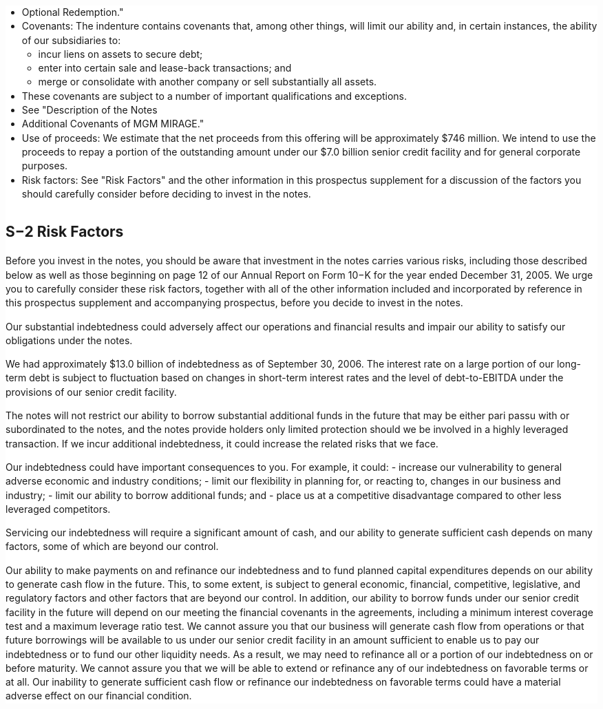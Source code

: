 - Optional Redemption."
- Covenants: The indenture contains covenants that,  among other things,  will limit our ability and,  in certain instances,  the ability of our subsidiaries to:
	- incur liens on assets to secure debt;
	- enter into certain sale and lease-back transactions; and
	- merge or consolidate with another company or sell substantially all assets.
- These covenants are subject to a number of important qualifications and exceptions.
- See "Description of the Notes
- Additional Covenants of MGM MIRAGE."
- Use of proceeds: We estimate that the net proceeds from this offering will be approximately $746 million. We intend to use the proceeds to repay a portion of the outstanding amount under our $7.0 billion senior credit facility and for general corporate purposes.
- Risk factors: See "Risk Factors" and the other information in this prospectus supplement for a discussion of the factors you should carefully consider before deciding to invest in the notes.
## S−2 Risk Factors

Before you invest in the notes,  you should be aware that investment in the notes carries various risks,  including those described below as well as those beginning on page 12 of our Annual Report on Form 10−K for the year ended December 31,  2005. We urge you to carefully consider these risk factors,  together with all of the other information included and incorporated by reference in this prospectus supplement and accompanying prospectus,  before you decide to invest in the notes.

Our substantial indebtedness could adversely affect our operations and financial results and impair our ability to satisfy our obligations under the notes.

We had approximately $13.0 billion of indebtedness as of September 30,  2006. The interest rate on a large portion of our long-term debt is subject to fluctuation based on changes in short-term interest rates and the level of debt-to-EBITDA under the provisions of our senior credit facility.

The notes will not restrict our ability to borrow substantial additional funds in the future that may be either pari passu with or subordinated to the notes,  and the notes provide holders only limited protection should we be involved in a highly leveraged transaction. If we incur additional indebtedness,  it could increase the related risks that we face.

Our indebtedness could have important consequences to you. For example,  it could: - increase our vulnerability to general adverse economic and industry conditions; - limit our flexibility in planning for,  or reacting to,  changes in our business and industry; - limit our ability to borrow additional funds; and - place us at a competitive disadvantage compared to other less leveraged competitors.

Servicing our indebtedness will require a significant amount of cash,  and our ability to generate sufficient cash depends on many factors,  some of which are beyond our control.

Our ability to make payments on and refinance our indebtedness and to fund planned capital expenditures depends on our ability to generate cash flow in the future. This,  to some extent,  is subject to general economic,  financial,  competitive,  legislative,  and regulatory factors and other factors that are beyond our control. In addition,  our ability to borrow funds under our senior credit facility in the future will depend on our meeting the financial covenants in the agreements,  including a minimum interest coverage test and a maximum leverage ratio test. We cannot assure you that our business will generate cash flow from operations or that future borrowings will be available to us under our senior credit facility in an amount sufficient to enable us to pay our indebtedness or to fund our other liquidity needs. As a result,  we may need to refinance all or a portion of our indebtedness on or before maturity. We cannot assure you that we will be able to extend or refinance any of our indebtedness on favorable terms or at all. Our inability to generate sufficient cash flow or refinance our indebtedness on favorable terms could have a material adverse effect on our financial condition.
